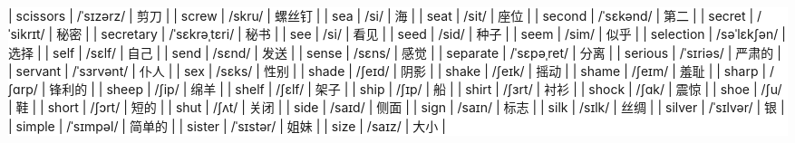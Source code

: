| scissors | /ˈsɪzərz/ | 剪刀 |
| screw | /skru/ | 螺丝钉 |
| sea | /si/ | 海 |
| seat | /sit/ | 座位 |
| second | /ˈsɛkənd/ | 第二 |
| secret | /ˈsikrɪt/ | 秘密 |
| secretary | /ˈsɛkrəˌtɛri/ | 秘书 |
| see | /si/ | 看见 |
| seed | /sid/ | 种子 |
| seem | /sim/ | 似乎 |
| selection | /səˈlɛkʃən/ | 选择 |
| self | /sɛlf/ | 自己 |
| send | /sɛnd/ | 发送 |
| sense | /sɛns/ | 感觉 |
| separate | /ˈsɛpəˌret/ | 分离 |
| serious | /ˈsɪriəs/ | 严肃的 |
| servant | /ˈsɜrvənt/ | 仆人 |
| sex | /sɛks/ | 性别 |
| shade | /ʃeɪd/ | 阴影 |
| shake | /ʃeɪk/ | 摇动 |
| shame | /ʃeɪm/ | 羞耻 |
| sharp | /ʃɑrp/ | 锋利的 |
| sheep | /ʃip/ | 绵羊 |
| shelf | /ʃɛlf/ | 架子 |
| ship | /ʃɪp/ | 船 |
| shirt | /ʃɜrt/ | 衬衫 |
| shock | /ʃɑk/ | 震惊 |
| shoe | /ʃu/ | 鞋 |
| short | /ʃɔrt/ | 短的 |
| shut | /ʃʌt/ | 关闭 |
| side | /saɪd/ | 侧面 |
| sign | /saɪn/ | 标志 |
| silk | /sɪlk/ | 丝绸 |
| silver | /ˈsɪlvər/ | 银 |
| simple | /ˈsɪmpəl/ | 简单的 |
| sister | /ˈsɪstər/ | 姐妹 |
| size | /saɪz/ | 大小 |